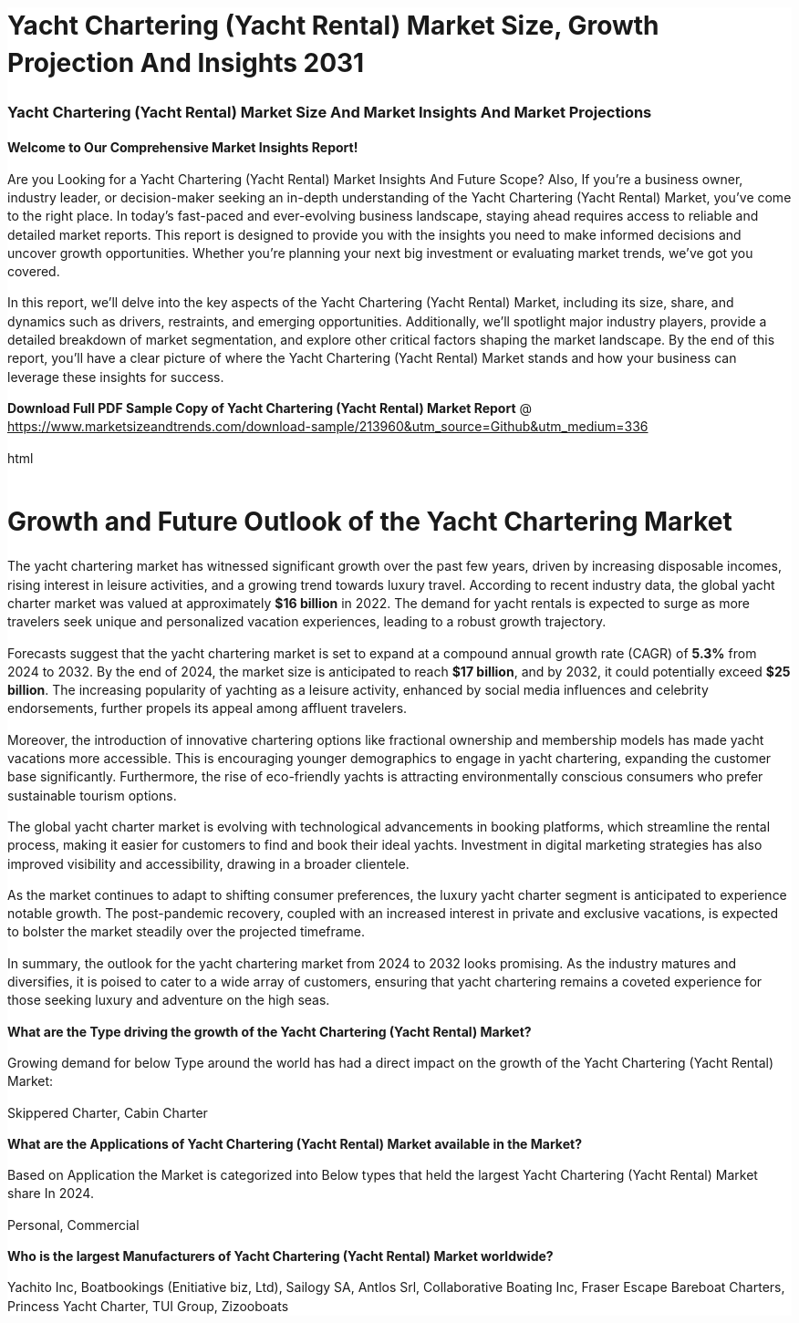 <h1> Yacht Chartering (Yacht Rental) Market Size, Growth Projection And Insights 2031</h1><div class="" data-test-id=""><h3><span class="">Yacht Chartering (Yacht Rental) Market Size And Market Insights And Market Projections</span></h3></div><div class="" data-test-id=""><p><strong>Welcome to Our Comprehensive Market Insights Report!</strong></p><p>Are you Looking for a Yacht Chartering (Yacht Rental) Market Insights And Future Scope? Also, If you&rsquo;re a business owner, industry leader, or decision-maker seeking an in-depth understanding of the Yacht Chartering (Yacht Rental) Market, you&rsquo;ve come to the right place. In today&rsquo;s fast-paced and ever-evolving business landscape, staying ahead requires access to reliable and detailed market reports. This report is designed to provide you with the insights you need to make informed decisions and uncover growth opportunities. Whether you&rsquo;re planning your next big investment or evaluating market trends, we&rsquo;ve got you covered.</p><p>In this report, we&rsquo;ll delve into the key aspects of the Yacht Chartering (Yacht Rental) Market, including its size, share, and dynamics such as drivers, restraints, and emerging opportunities. Additionally, we&rsquo;ll spotlight major industry players, provide a detailed breakdown of market segmentation, and explore other critical factors shaping the market landscape. By the end of this report, you&rsquo;ll have a clear picture of where the Yacht Chartering (Yacht Rental) Market stands and how your business can leverage these insights for success.</p><p><strong>Download Full PDF Sample Copy of Yacht Chartering (Yacht Rental) Market Report</strong> @ <a href="https://www.marketsizeandtrends.com/download-sample/213960&utm_source=Github&utm_medium=336" target="_blank">https://www.marketsizeandtrends.com/download-sample/213960&utm_source=Github&utm_medium=336</a></p></div><div class="" data-test-id=""><p><span class="">html<!DOCTYPE html><html lang="en"><head>    <meta charset="UTF-8">    <meta name="viewport" content="width=device-width, initial-scale=1.0">    <title>Yacht Chartering Market Growth</title></head><body>    <h1>Growth and Future Outlook of the Yacht Chartering Market</h1>        <p>The yacht chartering market has witnessed significant growth over the past few years, driven by increasing disposable incomes, rising interest in leisure activities, and a growing trend towards luxury travel. According to recent industry data, the global yacht charter market was valued at approximately <strong>$16 billion</strong> in 2022. The demand for yacht rentals is expected to surge as more travelers seek unique and personalized vacation experiences, leading to a robust growth trajectory.</p>    <p>Forecasts suggest that the yacht chartering market is set to expand at a compound annual growth rate (CAGR) of <strong>5.3%</strong> from 2024 to 2032. By the end of 2024, the market size is anticipated to reach <strong>$17 billion</strong>, and by 2032, it could potentially exceed <strong>$25 billion</strong>. The increasing popularity of yachting as a leisure activity, enhanced by social media influences and celebrity endorsements, further propels its appeal among affluent travelers.</p>        <p>Moreover, the introduction of innovative chartering options like fractional ownership and membership models has made yacht vacations more accessible. This is encouraging younger demographics to engage in yacht chartering, expanding the customer base significantly. Furthermore, the rise of eco-friendly yachts is attracting environmentally conscious consumers who prefer sustainable tourism options.</p>    <p>The global yacht charter market is evolving with technological advancements in booking platforms, which streamline the rental process, making it easier for customers to find and book their ideal yachts. Investment in digital marketing strategies has also improved visibility and accessibility, drawing in a broader clientele.</p>    <p><strong></strong> As the market continues to adapt to shifting consumer preferences, the luxury yacht charter segment is anticipated to experience notable growth. The post-pandemic recovery, coupled with an increased interest in private and exclusive vacations, is expected to bolster the market steadily over the projected timeframe.</p>    <p>In summary, the outlook for the yacht chartering market from 2024 to 2032 looks promising. As the industry matures and diversifies, it is poised to cater to a wide array of customers, ensuring that yacht chartering remains a coveted experience for those seeking luxury and adventure on the high seas.</p></body></html></span></p><p><strong><span class="">What are the&nbsp;Type driving the growth of the Yacht Chartering (Yacht Rental) Market?</span></strong></p></div><div class="" data-test-id=""><p><span class="">Growing demand for below Type around the world has had a direct impact on the growth of the Yacht Chartering (Yacht Rental) Market:</span></p></div><div class="" data-test-id=""><p>Skippered Charter, Cabin Charter</p><p><span class=""><strong>What are the&nbsp;Applications&nbsp;of Yacht Chartering (Yacht Rental) Market available in the Market?</strong></span></p></div><div class="" data-test-id=""><p><span class="">Based on Application the Market is categorized into Below types that held the largest Yacht Chartering (Yacht Rental) Market share In 2024.</span></p></div><div class="" data-test-id=""><p><span class="">Personal, Commercial</span></p><p><span class=""><strong>Who is the largest Manufacturers of Yacht Chartering (Yacht Rental) Market worldwide?</strong></span></p></div><div class="" data-test-id=""><p><span class="">Yachito Inc, Boatbookings (Enitiative biz, Ltd), Sailogy SA, Antlos Srl, Collaborative Boating Inc, Fraser Escape Bareboat Charters, Princess Yacht Charter, TUI Group, Zizooboats